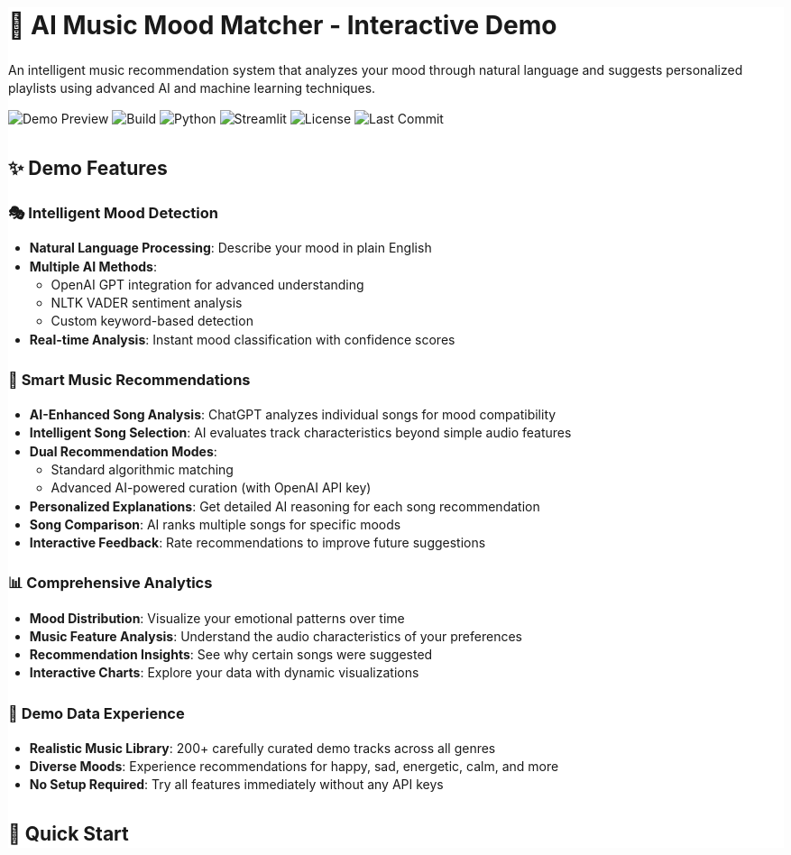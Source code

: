 # 🎵 AI Music Mood Matcher - Interactive Demo

An intelligent music recommendation system that analyzes your mood through natural language and suggests personalized playlists using advanced AI and machine learning techniques.

![Demo Preview](https://img.shields.io/badge/Demo-Interactive-brightgreen)
![Build](https://img.shields.io/github/actions/workflow/status/djleamen/music-mood-matcher-demo/pylint.yml)
![Python](https://img.shields.io/badge/Python-3.8+-blue)
![Streamlit](https://img.shields.io/badge/Streamlit-Web%20App-red)
![License](https://img.shields.io/github/license/djleamen/music-mood-matcher-demo)
![Last Commit](https://img.shields.io/github/last-commit/djleamen/music-mood-matcher-demo)

## ✨ Demo Features

### 🎭 **Intelligent Mood Detection**
- **Natural Language Processing**: Describe your mood in plain English
- **Multiple AI Methods**: 
  - OpenAI GPT integration for advanced understanding
  - NLTK VADER sentiment analysis
  - Custom keyword-based detection
- **Real-time Analysis**: Instant mood classification with confidence scores

### 🎵 **Smart Music Recommendations**
- **AI-Enhanced Song Analysis**: ChatGPT analyzes individual songs for mood compatibility
- **Intelligent Song Selection**: AI evaluates track characteristics beyond simple audio features
- **Dual Recommendation Modes**: 
  - Standard algorithmic matching
  - Advanced AI-powered curation (with OpenAI API key)
- **Personalized Explanations**: Get detailed AI reasoning for each song recommendation
- **Song Comparison**: AI ranks multiple songs for specific moods
- **Interactive Feedback**: Rate recommendations to improve future suggestions

### 📊 **Comprehensive Analytics**
- **Mood Distribution**: Visualize your emotional patterns over time
- **Music Feature Analysis**: Understand the audio characteristics of your preferences
- **Recommendation Insights**: See why certain songs were suggested
- **Interactive Charts**: Explore your data with dynamic visualizations

### 🔬 **Demo Data Experience**
- **Realistic Music Library**: 200+ carefully curated demo tracks across all genres
- **Diverse Moods**: Experience recommendations for happy, sad, energetic, calm, and more
- **No Setup Required**: Try all features immediately without any API keys

## 🚀 Quick Start
